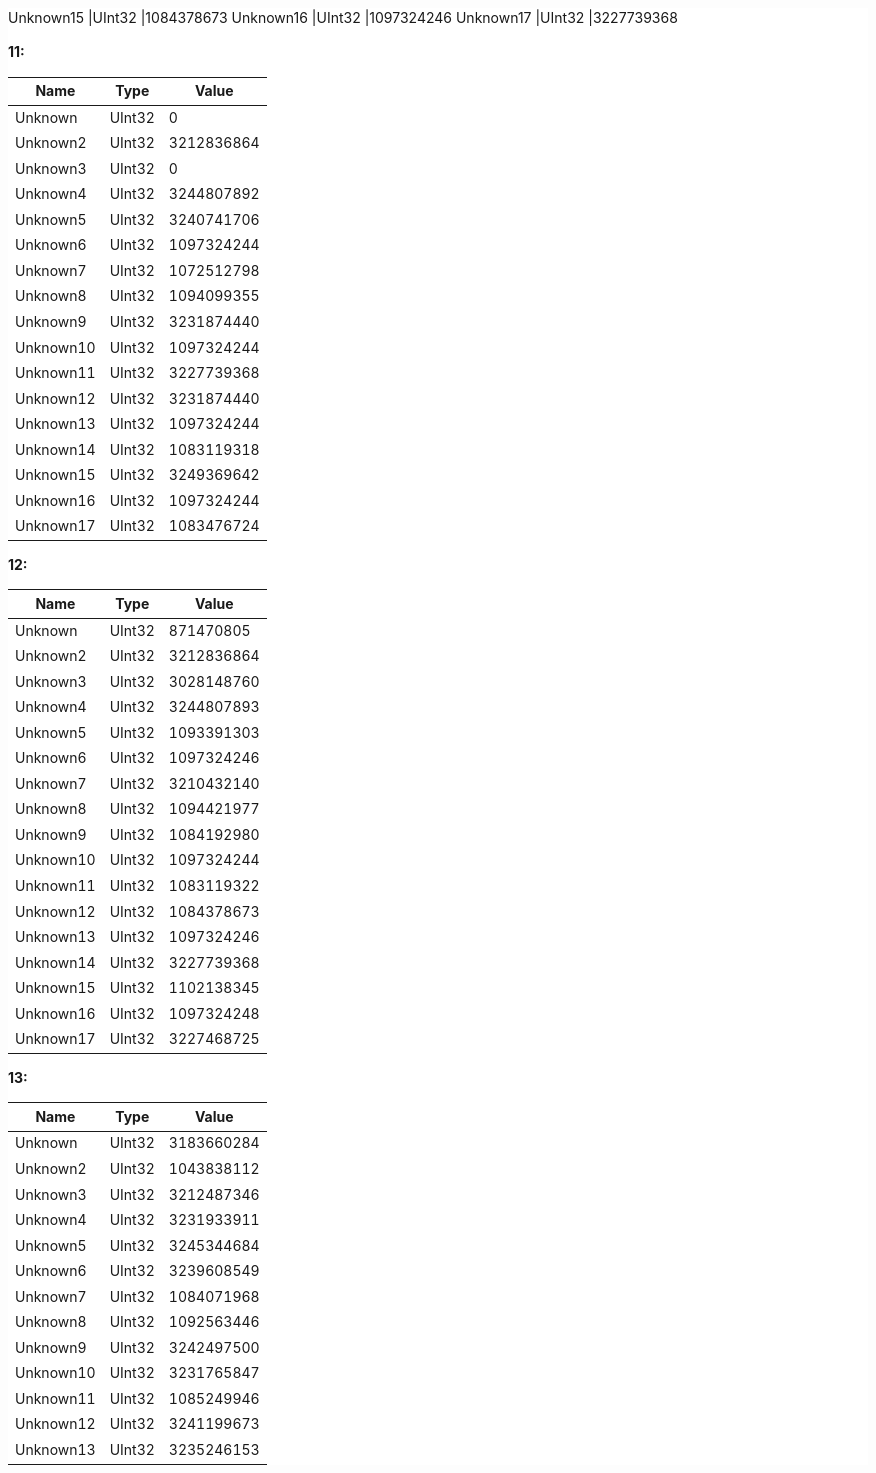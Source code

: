 Unknown15	|UInt32	|1084378673
Unknown16	|UInt32	|1097324246
Unknown17	|UInt32	|3227739368


**11:**

Name	| Type	| Value
---	|---	|---	|
Unknown	|UInt32	|0
Unknown2	|UInt32	|3212836864
Unknown3	|UInt32	|0
Unknown4	|UInt32	|3244807892
Unknown5	|UInt32	|3240741706
Unknown6	|UInt32	|1097324244
Unknown7	|UInt32	|1072512798
Unknown8	|UInt32	|1094099355
Unknown9	|UInt32	|3231874440
Unknown10	|UInt32	|1097324244
Unknown11	|UInt32	|3227739368
Unknown12	|UInt32	|3231874440
Unknown13	|UInt32	|1097324244
Unknown14	|UInt32	|1083119318
Unknown15	|UInt32	|3249369642
Unknown16	|UInt32	|1097324244
Unknown17	|UInt32	|1083476724


**12:**

Name	| Type	| Value
---	|---	|---	|
Unknown	|UInt32	|871470805
Unknown2	|UInt32	|3212836864
Unknown3	|UInt32	|3028148760
Unknown4	|UInt32	|3244807893
Unknown5	|UInt32	|1093391303
Unknown6	|UInt32	|1097324246
Unknown7	|UInt32	|3210432140
Unknown8	|UInt32	|1094421977
Unknown9	|UInt32	|1084192980
Unknown10	|UInt32	|1097324244
Unknown11	|UInt32	|1083119322
Unknown12	|UInt32	|1084378673
Unknown13	|UInt32	|1097324246
Unknown14	|UInt32	|3227739368
Unknown15	|UInt32	|1102138345
Unknown16	|UInt32	|1097324248
Unknown17	|UInt32	|3227468725


**13:**

Name	| Type	| Value
---	|---	|---	|
Unknown	|UInt32	|3183660284
Unknown2	|UInt32	|1043838112
Unknown3	|UInt32	|3212487346
Unknown4	|UInt32	|3231933911
Unknown5	|UInt32	|3245344684
Unknown6	|UInt32	|3239608549
Unknown7	|UInt32	|1084071968
Unknown8	|UInt32	|1092563446
Unknown9	|UInt32	|3242497500
Unknown10	|UInt32	|3231765847
Unknown11	|UInt32	|1085249946
Unknown12	|UInt32	|3241199673
Unknown13	|UInt32	|3235246153